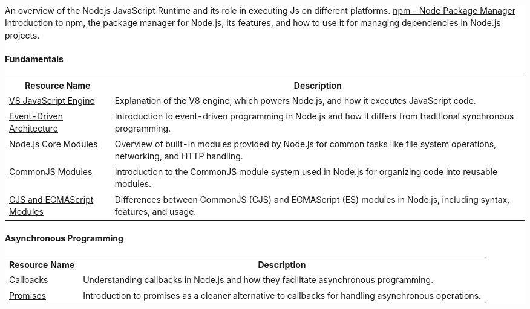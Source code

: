    <td>An overview of the Nodejs JavaScript Runtime and its role in executing Js on different platforms.</td>
 </tr>
 <tr>
   <td><a href="https://www.geeksforgeeks.org/node-js-npm-node-package-manager/">npm - Node Package Manager</a></td>
   <td>Introduction to npm, the package manager for Node.js, its features, and how to use it for managing dependencies in Node.js projects.</td>
 </tr>
</table>


#### Fundamentals

<table width="100%">
 <tr>
   <th>Resource Name</th>
   <th>Description</th>
 </tr>
 <tr>
   <td><a href="https://www.cloudflare.com/learning/serverless/glossary/what-is-chrome-v8/">V8 JavaScript Engine</a></td>
   <td>Explanation of the V8 engine, which powers Node.js, and how it executes JavaScript code.</td>
 </tr>
 <tr>
   <td><a href="https://aws.amazon.com/event-driven-architecture/">Event-Driven Architecture</a></td>
   <td>Introduction to event-driven programming in Node.js and how it differs from traditional synchronous programming.</td>
 </tr>
 <tr>
   <td><a href="https://www.livescript.in/2020/06/all-nodejs-core-modules.html">Node.js Core Modules</a></td>
   <td>Overview of built-in modules provided by Node.js for common tasks like file system operations, networking, and HTTP handling.</td>
 </tr>
 <tr>
   <td><a href="https://hyperskill.org/learn/step/23897">CommonJS Modules</a></td>
   <td>Introduction to the CommonJS module system used in Node.js for organizing code into reusable modules.</td>
 </tr>
 <tr>
   <td><a href="https://webreflection.medium.com/cjs-vs-esm-5f8b90a4511a">CJS and ECMAScript Modules</a></td>
   <td>Differences between CommonJS (CJS) and ECMAScript (ES) modules in Node.js, including syntax, features, and usage.</td>
 </tr>
</table>

#### Asynchronous Programming

<table width="100%">
 <tr>
   <th>Resource Name</th>
   <th>Description</th>
 </tr>
 <tr>
   <td><a href="https://www.geeksforgeeks.org/node-js-callback-concept/">Callbacks</a></td>
   <td>Understanding callbacks in Node.js and how they facilitate asynchronous programming.</td>
 </tr>
 <tr>
   <td><a href="https://www.geeksforgeeks.org/promises-in-node-js/">Promises</a></td>
   <td>Introduction to promises as a cleaner alternative to callbacks for handling asynchronous operations.</td>
 </tr>
 <tr>